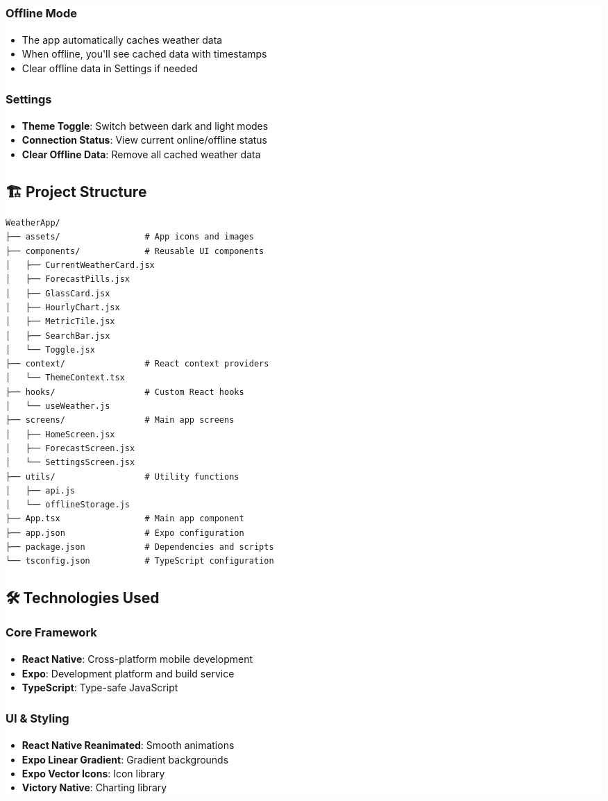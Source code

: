 ### Offline Mode
- The app automatically caches weather data
- When offline, you'll see cached data with timestamps
- Clear offline data in Settings if needed

### Settings
- **Theme Toggle**: Switch between dark and light modes
- **Connection Status**: View current online/offline status
- **Clear Offline Data**: Remove all cached weather data

## 🏗️ Project Structure

```
WeatherApp/
├── assets/                 # App icons and images
├── components/             # Reusable UI components
│   ├── CurrentWeatherCard.jsx
│   ├── ForecastPills.jsx
│   ├── GlassCard.jsx
│   ├── HourlyChart.jsx
│   ├── MetricTile.jsx
│   ├── SearchBar.jsx
│   └── Toggle.jsx
├── context/                # React context providers
│   └── ThemeContext.tsx
├── hooks/                  # Custom React hooks
│   └── useWeather.js
├── screens/                # Main app screens
│   ├── HomeScreen.jsx
│   ├── ForecastScreen.jsx
│   └── SettingsScreen.jsx
├── utils/                  # Utility functions
│   ├── api.js
│   └── offlineStorage.js
├── App.tsx                 # Main app component
├── app.json                # Expo configuration
├── package.json            # Dependencies and scripts
└── tsconfig.json           # TypeScript configuration
```

## 🛠️ Technologies Used

### Core Framework
- **React Native**: Cross-platform mobile development
- **Expo**: Development platform and build service
- **TypeScript**: Type-safe JavaScript

### UI & Styling
- **React Native Reanimated**: Smooth animations
- **Expo Linear Gradient**: Gradient backgrounds
- **Expo Vector Icons**: Icon library
- **Victory Native**: Charting library
